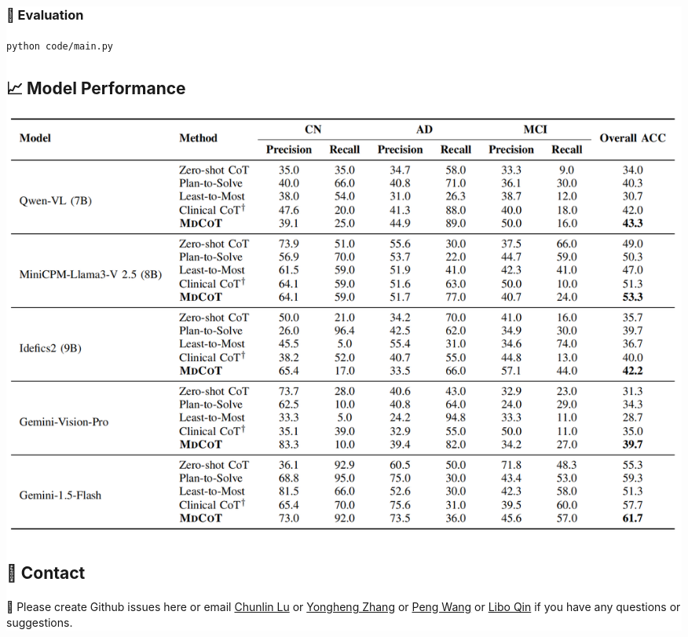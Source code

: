 
### 🧪 Evaluation

```bash
python code/main.py
```

## 📈 Model Performance
<div>
<img src="./img/result.jpg" width="100%">
</div>

## 💬 Contact

📧 Please create Github issues here or email [Chunlin Lu](mailto:234711290@csu.edu.cn) or [Yongheng Zhang](mailto:zyhbrz@gmail.com) or [Peng Wang](mailto:wpengxss@gmail.com) or [Libo Qin](mailto:lbqin@csu.edu.cn) if you have any questions or suggestions.

